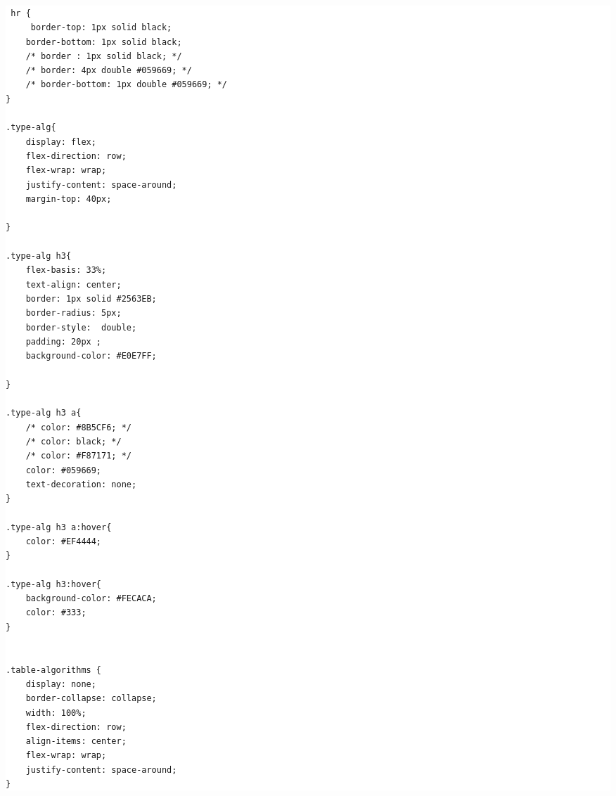      hr {
         border-top: 1px solid black;
        border-bottom: 1px solid black;
        /* border : 1px solid black; */
        /* border: 4px double #059669; */
        /* border-bottom: 1px double #059669; */
    }

    .type-alg{
        display: flex;
        flex-direction: row;
        flex-wrap: wrap;
        justify-content: space-around;
        margin-top: 40px;

    }

    .type-alg h3{
        flex-basis: 33%;
        text-align: center;
        border: 1px solid #2563EB;
        border-radius: 5px;
        border-style:  double;
        padding: 20px ;
        background-color: #E0E7FF;
        
    }

    .type-alg h3 a{
        /* color: #8B5CF6; */
        /* color: black; */
        /* color: #F87171; */
        color: #059669;
        text-decoration: none;
    }

    .type-alg h3 a:hover{
        color: #EF4444;
    }

    .type-alg h3:hover{
        background-color: #FECACA;
        color: #333;
    }


    .table-algorithms {
        display: none;
        border-collapse: collapse;
        width: 100%;
        flex-direction: row;
        align-items: center;
        flex-wrap: wrap;
        justify-content: space-around;
    }
    